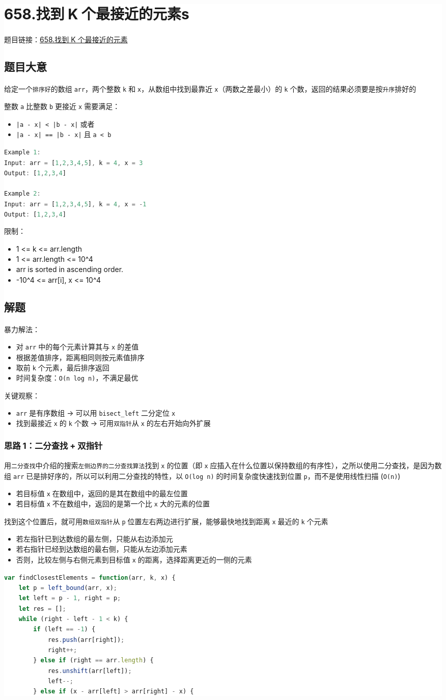 # 658.找到 K 个最接近的元素s

题目链接：[658.找到 K 个最接近的元素](https://leetcode.cn/problems/find-k-closest-elements/)

## 题目大意

给定一个`排序好`的数组 `arr`，两个整数 `k` 和 `x`，从数组中找到最靠近 `x`（两数之差最小）的 `k` 个数，返回的结果必须要是按`升序`排好的

整数 `a` 比整数 `b` 更接近 `x` 需要满足：
- `|a - x| < |b - x|` 或者
- `|a - x| == |b - x|` 且 `a < b`

```js
Example 1:
Input: arr = [1,2,3,4,5], k = 4, x = 3
Output: [1,2,3,4]

Example 2:
Input: arr = [1,2,3,4,5], k = 4, x = -1
Output: [1,2,3,4]
```

限制：
- 1 <= k <= arr.length
- 1 <= arr.length <= 10^4
- arr is sorted in ascending order.
- -10^4 <= arr[i], x <= 10^4

## 解题

暴力解法：
- 对 `arr` 中的每个元素计算其与 `x` 的差值
- 根据差值排序，距离相同则按元素值排序
- 取前 `k` 个元素，最后排序返回
- 时间复杂度：`O(n log n)`，不满足最优

关键观察：
- `arr` 是有序数组 → 可以用 `bisect_left` 二分定位 `x`
- 找到最接近 `x` 的 `k` 个数 → 可用`双指针`从 `x` 的左右开始向外扩展

### 思路 1：二分查找 + 双指针

用`二分查找`中介绍的搜索`左侧边界的二分查找算法`找到 `x` 的位置（即 `x` 应插入在什么位置以保持数组的有序性），之所以使用二分查找，是因为数组 `arr` 已是排好序的，所以可以利用二分查找的特性，以 `O(log n)` 的时间复杂度快速找到位置 `p`，而不是使用线性扫描 (`O(n)`)
- 若目标值 `x` 在数组中，返回的是其在数组中的最左位置
- 若目标值 `x` 不在数组中，返回的是第一个比 `x` 大的元素的位置

找到这个位置后，就可用`数组双指针`从 `p` 位置左右两边进行扩展，能够最快地找到距离 `x` 最近的 `k` 个元素
- 若左指针已到达数组的最左侧，只能从右边添加元
- 若右指针已经到达数组的最右侧，只能从左边添加元素
- 否则，比较左侧与右侧元素到目标值 `x` 的距离，选择距离更近的一侧的元素

```js
var findClosestElements = function(arr, k, x) {
    let p = left_bound(arr, x);
    let left = p - 1, right = p;
    let res = [];
    while (right - left - 1 < k) {
        if (left == -1) {
            res.push(arr[right]);
            right++;
        } else if (right == arr.length) {
            res.unshift(arr[left]);
            left--;
        } else if (x - arr[left] > arr[right] - x) {
```